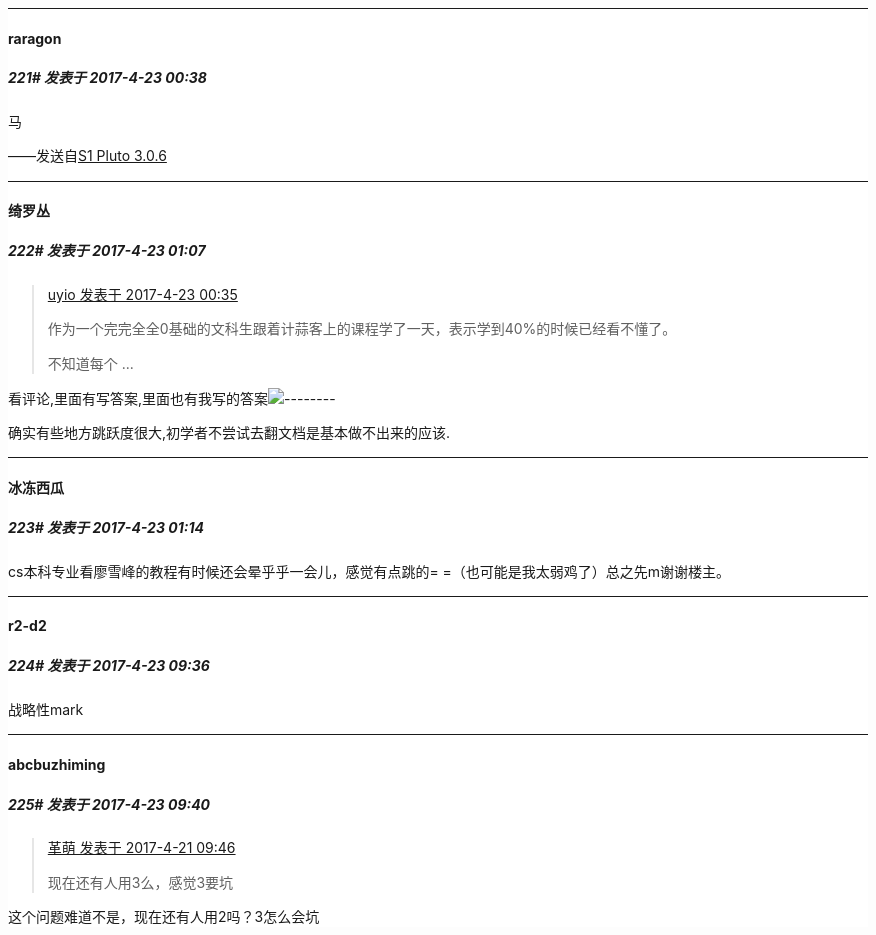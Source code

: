 
-----

####  raragon  
##### 221#       发表于 2017-4-23 00:38


马


——发送自[S1 Pluto 3.0.6](https://itunes.apple.com/cn/app/s1-pluto/id889820003?mt=8)


-----

####  绮罗丛  
##### 222#       发表于 2017-4-23 01:07


<blockquote><a href="httphttps://bbs.saraba1st.com/2b/forum.php?mod=redirect&amp;goto=findpost&amp;pid=35740265&amp;ptid=1289256" target="_blank">uyio 发表于 2017-4-23 00:35</a>

作为一个完完全全0基础的文科生跟着计蒜客上的课程学了一天，表示学到40%的时候已经看不懂了。

不知道每个 ...</blockquote>
看评论,里面有写答案,里面也有我写的答案<img src="https://static.saraba1st.com/image/smiley/face2017/065.png" referrerpolicy="no-referrer">--------

确实有些地方跳跃度很大,初学者不尝试去翻文档是基本做不出来的应该.


-----

####  冰冻西瓜  
##### 223#       发表于 2017-4-23 01:14


cs本科专业看廖雪峰的教程有时候还会晕乎乎一会儿，感觉有点跳的= =（也可能是我太弱鸡了）总之先m谢谢楼主。


-----

####  r2-d2  
##### 224#       发表于 2017-4-23 09:36


战略性mark


-----

####  abcbuzhiming  
##### 225#       发表于 2017-4-23 09:40


<blockquote><a href="httphttps://bbs.saraba1st.com/2b/forum.php?mod=redirect&amp;goto=findpost&amp;pid=35726635&amp;ptid=1289256" target="_blank">革萌 发表于 2017-4-21 09:46</a>

现在还有人用3么，感觉3要坑</blockquote>
这个问题难道不是，现在还有人用2吗？3怎么会坑
